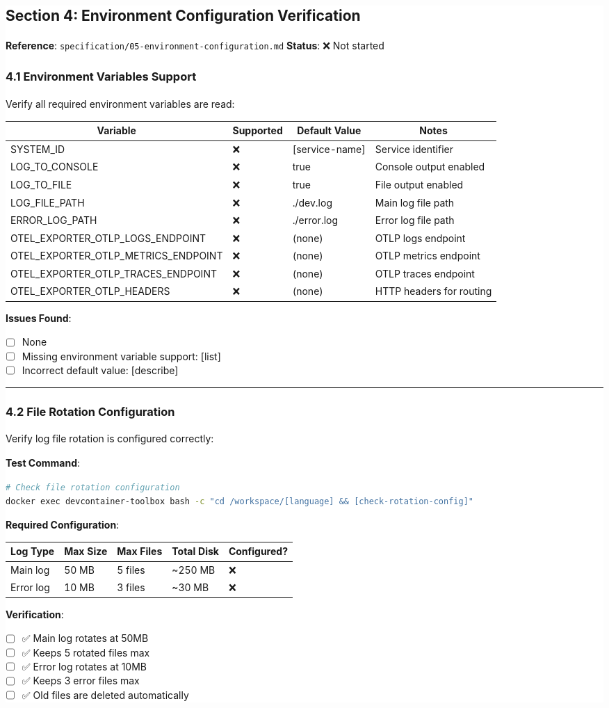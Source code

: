 
## Section 4: Environment Configuration Verification

**Reference**: `specification/05-environment-configuration.md`
**Status**: ❌ Not started

### 4.1 Environment Variables Support

Verify all required environment variables are read:

| Variable | Supported | Default Value | Notes |
|----------|-----------|---------------|-------|
| SYSTEM_ID | ❌ | [service-name] | Service identifier |
| LOG_TO_CONSOLE | ❌ | true | Console output enabled |
| LOG_TO_FILE | ❌ | true | File output enabled |
| LOG_FILE_PATH | ❌ | ./dev.log | Main log file path |
| ERROR_LOG_PATH | ❌ | ./error.log | Error log file path |
| OTEL_EXPORTER_OTLP_LOGS_ENDPOINT | ❌ | (none) | OTLP logs endpoint |
| OTEL_EXPORTER_OTLP_METRICS_ENDPOINT | ❌ | (none) | OTLP metrics endpoint |
| OTEL_EXPORTER_OTLP_TRACES_ENDPOINT | ❌ | (none) | OTLP traces endpoint |
| OTEL_EXPORTER_OTLP_HEADERS | ❌ | (none) | HTTP headers for routing |

**Issues Found**:
- [ ] None
- [ ] Missing environment variable support: [list]
- [ ] Incorrect default value: [describe]

---

### 4.2 File Rotation Configuration

Verify log file rotation is configured correctly:

**Test Command**:
```bash
# Check file rotation configuration
docker exec devcontainer-toolbox bash -c "cd /workspace/[language] && [check-rotation-config]"
```

**Required Configuration**:

| Log Type | Max Size | Max Files | Total Disk | Configured? |
|----------|----------|-----------|------------|-------------|
| Main log | 50 MB | 5 files | ~250 MB | ❌ |
| Error log | 10 MB | 3 files | ~30 MB | ❌ |

**Verification**:
- [ ] ✅ Main log rotates at 50MB
- [ ] ✅ Keeps 5 rotated files max
- [ ] ✅ Error log rotates at 10MB
- [ ] ✅ Keeps 3 error files max
- [ ] ✅ Old files are deleted automatically
